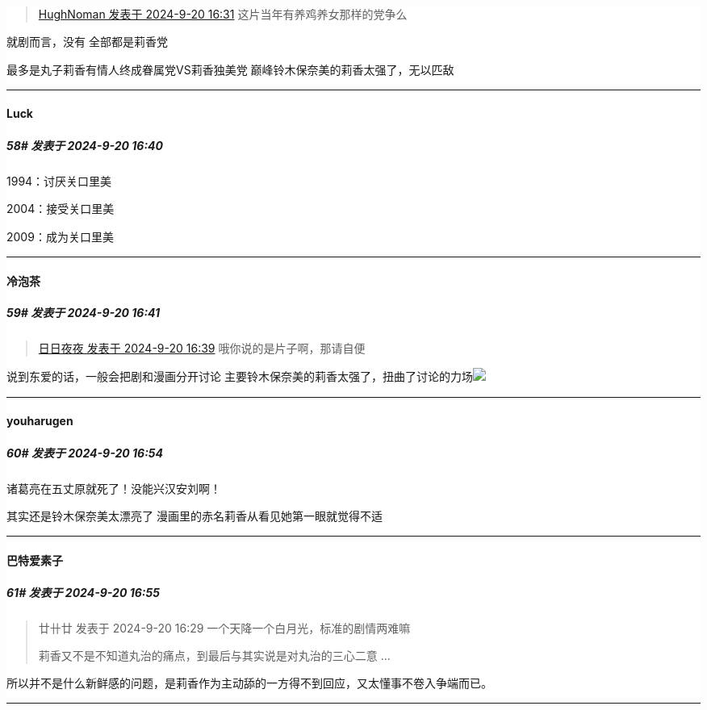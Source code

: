 <blockquote><a href="httphttps://bbs.saraba1st.com/2b/forum.php?mod=redirect&amp;goto=findpost&amp;pid=66257613&amp;ptid=2200085" target="_blank">HughNoman 发表于 2024-9-20 16:31</a>
这片当年有养鸡养女那样的党争么</blockquote>
就剧而言，没有
全部都是莉香党

最多是丸子莉香有情人终成眷属党VS莉香独美党
巅峰铃木保奈美的莉香太强了，无以匹敌


*****

####  Luck  
##### 58#       发表于 2024-9-20 16:40

1994：讨厌关口里美

2004：接受关口里美

2009：成为关口里美

*****

####  冷泡茶  
##### 59#       发表于 2024-9-20 16:41

<blockquote><a href="httphttps://bbs.saraba1st.com/2b/forum.php?mod=redirect&amp;goto=findpost&amp;pid=66257695&amp;ptid=2200085" target="_blank">日日夜夜 发表于 2024-9-20 16:39</a>
哦你说的是片子啊，那请自便</blockquote>
说到东爱的话，一般会把剧和漫画分开讨论
主要铃木保奈美的莉香太强了，扭曲了讨论的力场<img src="https://static.saraba1st.com/image/smiley/face2017/035.png" referrerpolicy="no-referrer">


*****

####  youharugen  
##### 60#       发表于 2024-9-20 16:54

诸葛亮在五丈原就死了！没能兴汉安刘啊！

其实还是铃木保奈美太漂亮了
漫画里的赤名莉香从看见她第一眼就觉得不适

*****

####  巴特爱素子  
##### 61#       发表于 2024-9-20 16:55

<blockquote>廿卄廿 发表于 2024-9-20 16:29
一个天降一个白月光，标准的剧情两难嘛

莉香又不是不知道丸治的痛点，到最后与其实说是对丸治的三心二意 ...</blockquote>
所以并不是什么新鲜感的问题，是莉香作为主动舔的一方得不到回应，又太懂事不卷入争端而已。


*****
